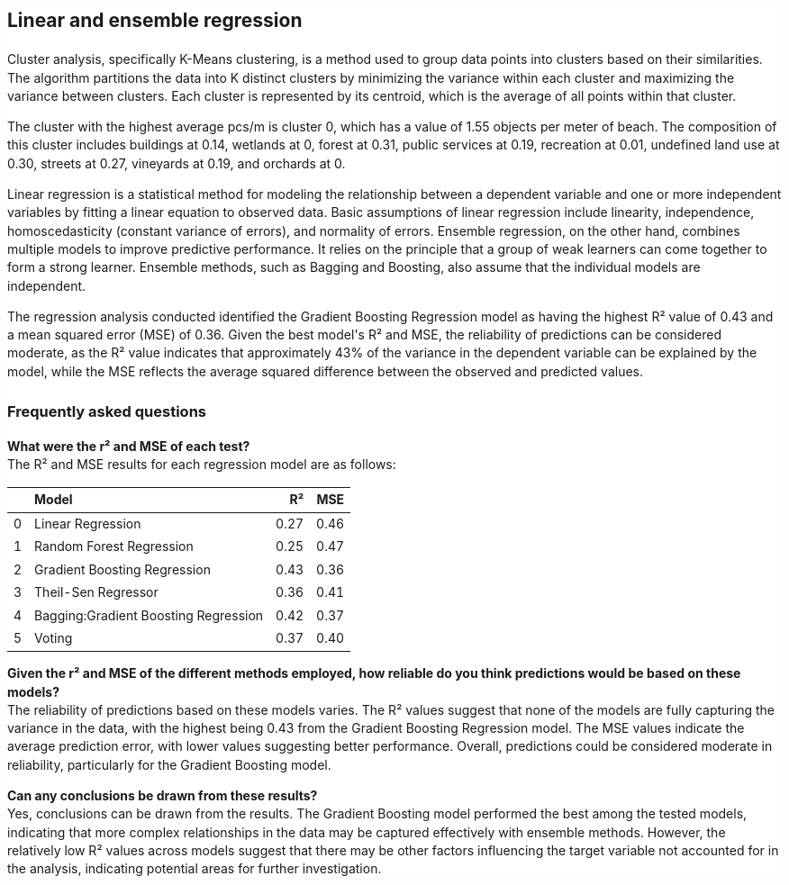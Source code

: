 ## Linear and ensemble regression

Cluster analysis, specifically K-Means clustering, is a method used to group data points into clusters based on their similarities. The algorithm partitions the data into K distinct clusters by minimizing the variance within each cluster and maximizing the variance between clusters. Each cluster is represented by its centroid, which is the average of all points within that cluster. 

The cluster with the highest average pcs/m is cluster 0, which has a value of 1.55 objects per meter of beach. The composition of this cluster includes buildings at 0.14, wetlands at 0, forest at 0.31, public services at 0.19, recreation at 0.01, undefined land use at 0.30, streets at 0.27, vineyards at 0.19, and orchards at 0.

Linear regression is a statistical method for modeling the relationship between a dependent variable and one or more independent variables by fitting a linear equation to observed data. Basic assumptions of linear regression include linearity, independence, homoscedasticity (constant variance of errors), and normality of errors. Ensemble regression, on the other hand, combines multiple models to improve predictive performance. It relies on the principle that a group of weak learners can come together to form a strong learner. Ensemble methods, such as Bagging and Boosting, also assume that the individual models are independent.

The regression analysis conducted identified the Gradient Boosting Regression model as having the highest R² value of 0.43 and a mean squared error (MSE) of 0.36. Given the best model's R² and MSE, the reliability of predictions can be considered moderate, as the R² value indicates that approximately 43% of the variance in the dependent variable can be explained by the model, while the MSE reflects the average squared difference between the observed and predicted values.

### Frequently asked questions

**What were the r² and MSE of each test?**  
The R² and MSE results for each regression model are as follows:

|    | Model                                |       R² |      MSE |
|---:|:-------------------------------------|---------:|---------:|
|  0 | Linear Regression                    | 0.27     | 0.46     |
|  1 | Random Forest Regression             | 0.25     | 0.47     |
|  2 | Gradient Boosting Regression         | 0.43     | 0.36     |
|  3 | Theil-Sen Regressor                  | 0.36     | 0.41     |
|  4 | Bagging:Gradient Boosting Regression | 0.42     | 0.37     |
|  5 | Voting                               | 0.37     | 0.40     |

**Given the r² and MSE of the different methods employed, how reliable do you think predictions would be based on these models?**  
The reliability of predictions based on these models varies. The R² values suggest that none of the models are fully capturing the variance in the data, with the highest being 0.43 from the Gradient Boosting Regression model. The MSE values indicate the average prediction error, with lower values suggesting better performance. Overall, predictions could be considered moderate in reliability, particularly for the Gradient Boosting model.

**Can any conclusions be drawn from these results?**  
Yes, conclusions can be drawn from the results. The Gradient Boosting model performed the best among the tested models, indicating that more complex relationships in the data may be captured effectively with ensemble methods. However, the relatively low R² values across models suggest that there may be other factors influencing the target variable not accounted for in the analysis, indicating potential areas for further investigation.
